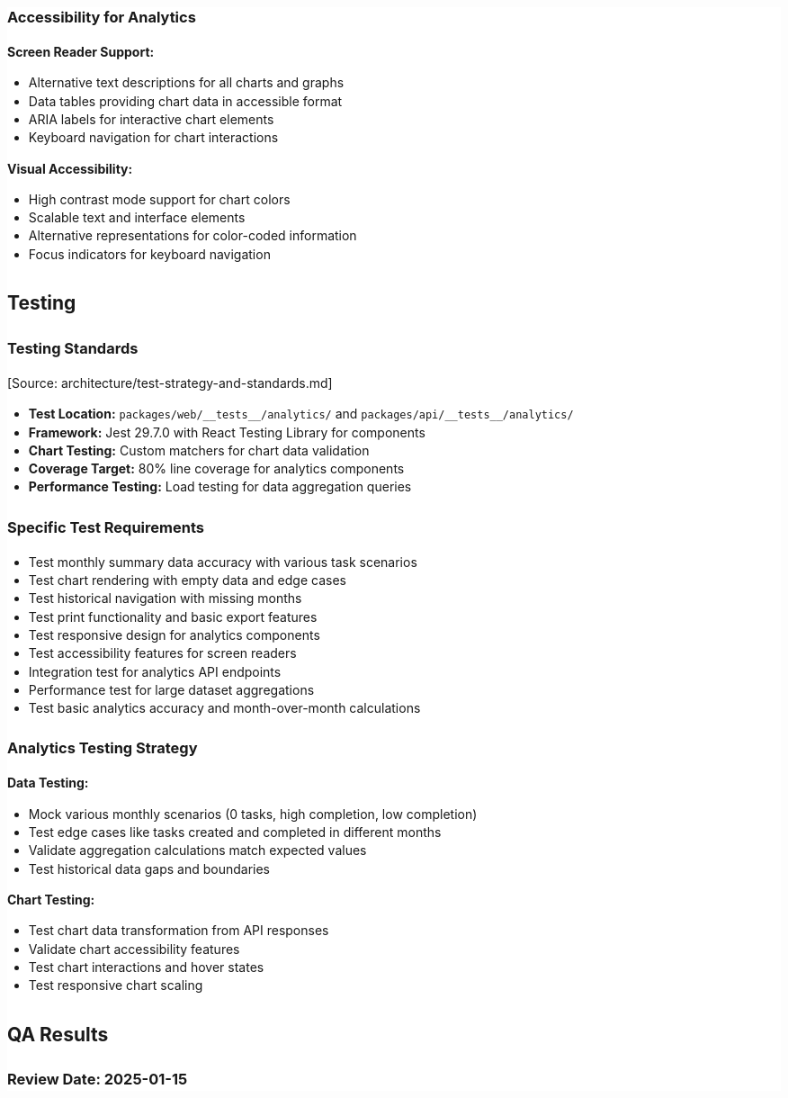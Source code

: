 ### Accessibility for Analytics
**Screen Reader Support:**
- Alternative text descriptions for all charts and graphs
- Data tables providing chart data in accessible format
- ARIA labels for interactive chart elements
- Keyboard navigation for chart interactions

**Visual Accessibility:**
- High contrast mode support for chart colors
- Scalable text and interface elements
- Alternative representations for color-coded information
- Focus indicators for keyboard navigation

## Testing

### Testing Standards
[Source: architecture/test-strategy-and-standards.md]
- **Test Location:** `packages/web/__tests__/analytics/` and `packages/api/__tests__/analytics/`
- **Framework:** Jest 29.7.0 with React Testing Library for components
- **Chart Testing:** Custom matchers for chart data validation
- **Coverage Target:** 80% line coverage for analytics components
- **Performance Testing:** Load testing for data aggregation queries

### Specific Test Requirements
- Test monthly summary data accuracy with various task scenarios
- Test chart rendering with empty data and edge cases
- Test historical navigation with missing months
- Test print functionality and basic export features
- Test responsive design for analytics components
- Test accessibility features for screen readers
- Integration test for analytics API endpoints
- Performance test for large dataset aggregations
- Test basic analytics accuracy and month-over-month calculations

### Analytics Testing Strategy
**Data Testing:**
- Mock various monthly scenarios (0 tasks, high completion, low completion)
- Test edge cases like tasks created and completed in different months
- Validate aggregation calculations match expected values
- Test historical data gaps and boundaries

**Chart Testing:**
- Test chart data transformation from API responses
- Validate chart accessibility features
- Test chart interactions and hover states
- Test responsive chart scaling

## QA Results

### Review Date: 2025-01-15
